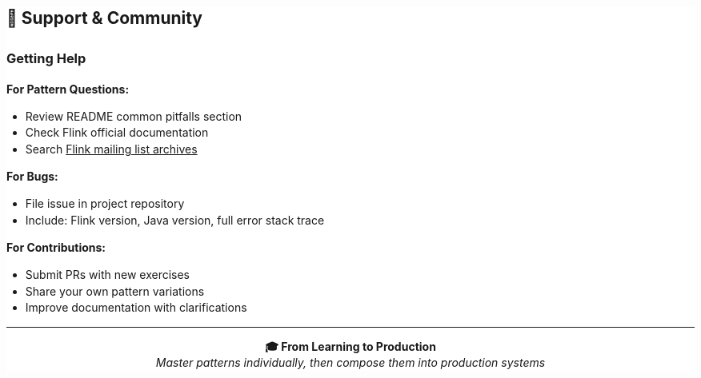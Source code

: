
## 💬 Support & Community

### Getting Help

**For Pattern Questions:**
- Review README common pitfalls section
- Check Flink official documentation
- Search [Flink mailing list archives](https://flink.apache.org/community.html#mailing-lists)

**For Bugs:**
- File issue in project repository
- Include: Flink version, Java version, full error stack trace

**For Contributions:**
- Submit PRs with new exercises
- Share your own pattern variations
- Improve documentation with clarifications

---

<div align="center">
  <b>🎓 From Learning to Production</b><br>
  <i>Master patterns individually, then compose them into production systems</i>
</div>
